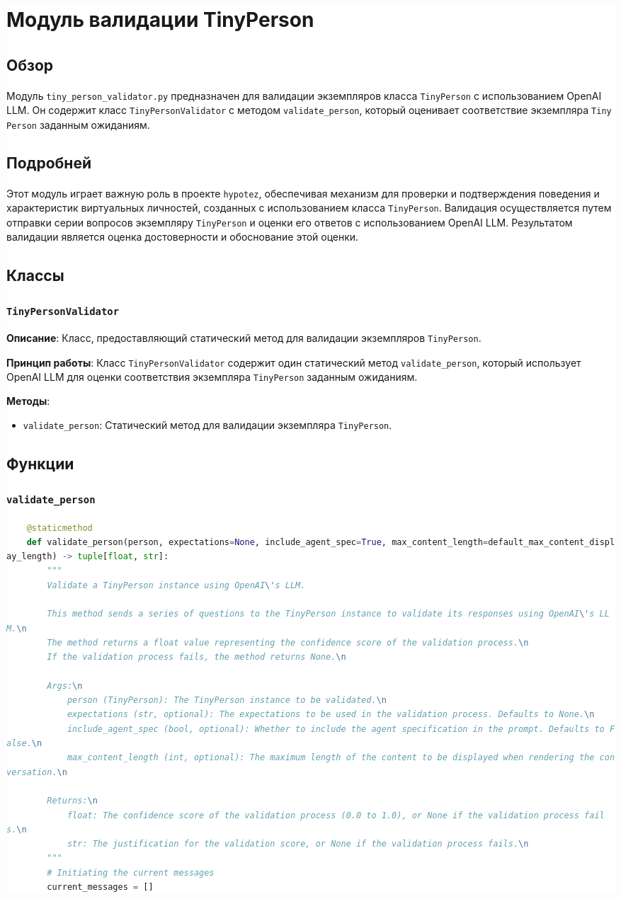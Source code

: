 # Модуль валидации TinyPerson

## Обзор

Модуль `tiny_person_validator.py` предназначен для валидации экземпляров класса `TinyPerson` с использованием OpenAI LLM. Он содержит класс `TinyPersonValidator` с методом `validate_person`, который оценивает соответствие экземпляра `TinyPerson` заданным ожиданиям.

## Подробней

Этот модуль играет важную роль в проекте `hypotez`, обеспечивая механизм для проверки и подтверждения поведения и характеристик виртуальных личностей, созданных с использованием класса `TinyPerson`. Валидация осуществляется путем отправки серии вопросов экземпляру `TinyPerson` и оценки его ответов с использованием OpenAI LLM. Результатом валидации является оценка достоверности и обоснование этой оценки.

## Классы

### `TinyPersonValidator`

**Описание**: Класс, предоставляющий статический метод для валидации экземпляров `TinyPerson`.

**Принцип работы**: Класс `TinyPersonValidator` содержит один статический метод `validate_person`, который использует OpenAI LLM для оценки соответствия экземпляра `TinyPerson` заданным ожиданиям.

**Методы**:
- `validate_person`: Статический метод для валидации экземпляра `TinyPerson`.

## Функции

### `validate_person`

```python
    @staticmethod
    def validate_person(person, expectations=None, include_agent_spec=True, max_content_length=default_max_content_display_length) -> tuple[float, str]:
        """
        Validate a TinyPerson instance using OpenAI\'s LLM.

        This method sends a series of questions to the TinyPerson instance to validate its responses using OpenAI\'s LLM.\n
        The method returns a float value representing the confidence score of the validation process.\n
        If the validation process fails, the method returns None.\n

        Args:\n
            person (TinyPerson): The TinyPerson instance to be validated.\n
            expectations (str, optional): The expectations to be used in the validation process. Defaults to None.\n
            include_agent_spec (bool, optional): Whether to include the agent specification in the prompt. Defaults to False.\n
            max_content_length (int, optional): The maximum length of the content to be displayed when rendering the conversation.\n

        Returns:\n
            float: The confidence score of the validation process (0.0 to 1.0), or None if the validation process fails.\n
            str: The justification for the validation score, or None if the validation process fails.\n
        """
        # Initiating the current messages
        current_messages = []
```